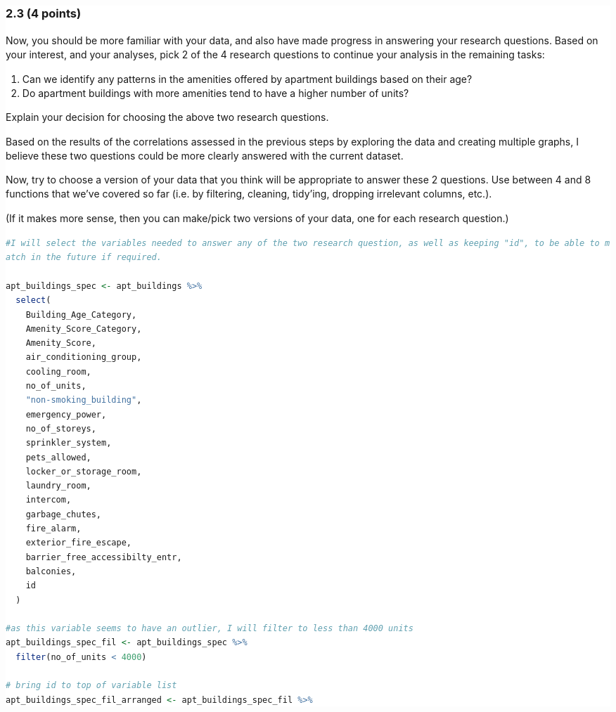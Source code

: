 
### 2.3 (4 points)

Now, you should be more familiar with your data, and also have made
progress in answering your research questions. Based on your interest,
and your analyses, pick 2 of the 4 research questions to continue your
analysis in the remaining tasks:



1.  Can we identify any patterns in the amenities offered by apartment
    buildings based on their age?
2.  Do apartment buildings with more amenities tend to have a higher
    number of units?



Explain your decision for choosing the above two research questions.



Based on the results of the correlations assessed in the previous steps
by exploring the data and creating multiple graphs, I believe these two
questions could be more clearly answered with the current dataset.



Now, try to choose a version of your data that you think will be
appropriate to answer these 2 questions. Use between 4 and 8 functions
that we’ve covered so far (i.e. by filtering, cleaning, tidy’ing,
dropping irrelevant columns, etc.).

(If it makes more sense, then you can make/pick two versions of your
data, one for each research question.)



``` r
#I will select the variables needed to answer any of the two research question, as well as keeping "id", to be able to match in the future if required.

apt_buildings_spec <- apt_buildings %>%
  select(
    Building_Age_Category,
    Amenity_Score_Category,
    Amenity_Score,
    air_conditioning_group,
    cooling_room,
    no_of_units,
    "non-smoking_building",
    emergency_power,
    no_of_storeys,
    sprinkler_system,
    pets_allowed,
    locker_or_storage_room,
    laundry_room,
    intercom,
    garbage_chutes,
    fire_alarm,
    exterior_fire_escape,
    barrier_free_accessibilty_entr,
    balconies,
    id
  )

#as this variable seems to have an outlier, I will filter to less than 4000 units
apt_buildings_spec_fil <- apt_buildings_spec %>%
  filter(no_of_units < 4000)

# bring id to top of variable list
apt_buildings_spec_fil_arranged <- apt_buildings_spec_fil %>%
```